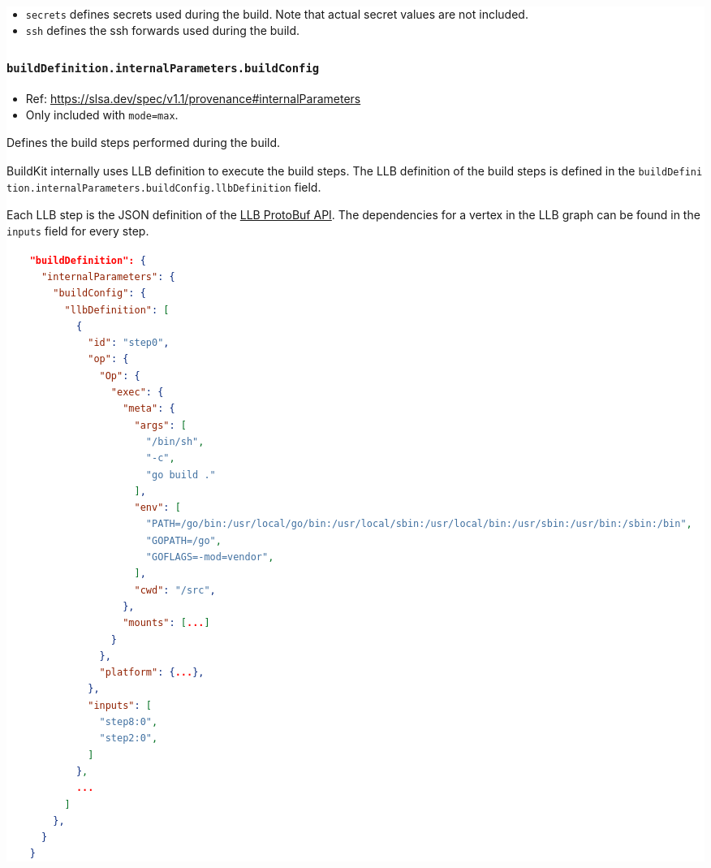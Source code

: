 - `secrets` defines secrets used during the build. Note that actual secret
  values are not included.
- `ssh` defines the ssh forwards used during the build.

### `buildDefinition.internalParameters.buildConfig`

* Ref: https://slsa.dev/spec/v1.1/provenance#internalParameters
* Only included with `mode=max`.

Defines the build steps performed during the build.

BuildKit internally uses LLB definition to execute the build steps. The LLB
definition of the build steps is defined in the
`buildDefinition.internalParameters.buildConfig.llbDefinition` field.

Each LLB step is the JSON definition of the
[LLB ProtoBuf API](https://github.com/moby/buildkit/blob/v0.10.0/solver/pb/ops.proto).
The dependencies for a vertex in the LLB graph can be found in the `inputs`
field for every step.

```json
    "buildDefinition": {
      "internalParameters": {
        "buildConfig": {
          "llbDefinition": [
            {
              "id": "step0",
              "op": {
                "Op": {
                  "exec": {
                    "meta": {
                      "args": [
                        "/bin/sh",
                        "-c",
                        "go build ."
                      ],
                      "env": [
                        "PATH=/go/bin:/usr/local/go/bin:/usr/local/sbin:/usr/local/bin:/usr/sbin:/usr/bin:/sbin:/bin",
                        "GOPATH=/go",
                        "GOFLAGS=-mod=vendor",
                      ],
                      "cwd": "/src",
                    },
                    "mounts": [...]
                  }
                },
                "platform": {...},
              },
              "inputs": [
                "step8:0",
                "step2:0",
              ]
            },
            ...
          ]
        },
      }
    }
```
